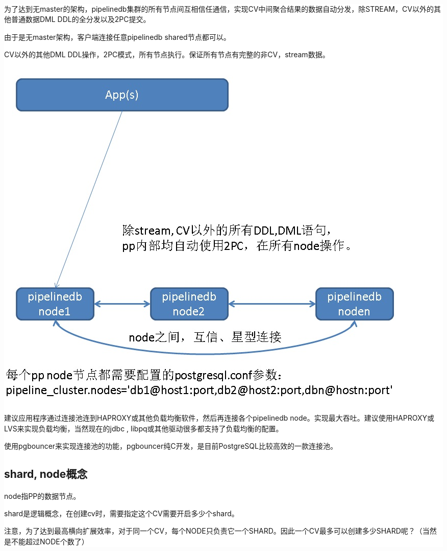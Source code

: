 为了达到无master的架构，pipelinedb集群的所有节点间互相信任通信，实现CV中间聚合结果的数据自动分发，除STREAM，CV以外的其他普通数据DML DDL的全分发以及2PC提交。    
    
由于是无master架构，客户端连接任意pipelinedb shared节点都可以。    
    
CV以外的其他DML DDL操作，2PC模式，所有节点执行。保证所有节点有完整的非CV，stream数据。    
    
![pic](20180314_04_pic_006.jpg)    
    
建议应用程序通过连接池连到HAPROXY或其他负载均衡软件，然后再连接各个pipelinedb node。实现最大吞吐。建议使用HAPROXY或LVS来实现负载均衡，当然现在的jdbc , libpq或其他驱动很多都支持了负载均衡的配置。    
    
使用pgbouncer来实现连接池的功能，pgbouncer纯C开发，是目前PostgreSQL比较高效的一款连接池。    
    
    
## shard, node概念    
node指PP的数据节点。    
    
shard是逻辑概念，在创建cv时，需要指定这个CV需要开启多少个shard。    
    
注意，为了达到最高横向扩展效率，对于同一个CV，每个NODE只负责它一个SHARD。因此一个CV最多可以创建多少SHARD呢？（当然是不能超过NODE个数了）    
    